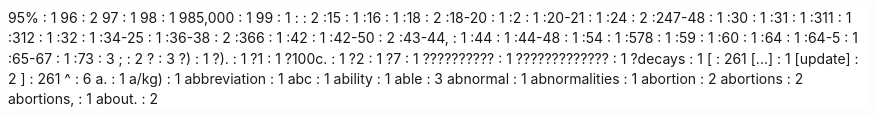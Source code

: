 95% : 1
96 : 2
97 : 1
98 : 1
985,000 : 1
99 : 1
: : 2
:15 : 1
:16 : 1
:18 : 2
:18-20 : 1
:2 : 1
:20-21 : 1
:24 : 2
:247-48 : 1
:30 : 1
:31 : 1
:311 : 1
:312 : 1
:32 : 1
:34-25 : 1
:36-38 : 2
:366 : 1
:42 : 1
:42-50 : 2
:43-44, : 1
:44 : 1
:44-48 : 1
:54 : 1
:578 : 1
:59 : 1
:60 : 1
:64 : 1
:64-5 : 1
:65-67 : 1
:73 : 3
; : 2
? : 3
?) : 1
?). : 1
?1 : 1
?100c. : 1
?2 : 1
?7 : 1
?????????? : 1
????????????? : 1
?decays : 1
[ : 261
[...] : 1
[update] : 2
] : 261
^ : 6
a. : 1
a/kg) : 1
abbreviation : 1
abc : 1
ability : 1
able : 3
abnormal : 1
abnormalities : 1
abortion : 2
abortions : 2
abortions, : 1
about. : 2